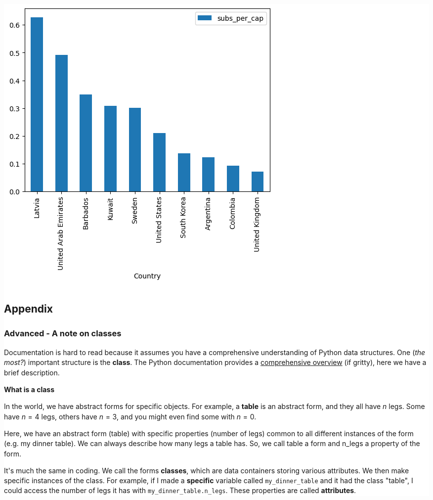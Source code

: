 ![png](output_81_1.png)
    


## Appendix

### Advanced - A note on classes
Documentation is hard to read because it assumes you have a comprehensive understanding of Python data structures. One (*the most?*) important structure is the **class**. The Python documentation provides a [comprehensive overview](https://docs.python.org/3/tutorial/classes.html) (if gritty), here we have a brief description.

**What is a class**

In the world, we have abstract forms for specific objects. For example, a **table** is an abstract form, and they all have $n$ legs. Some have $n = 4$ legs, others have $n = 3$, and you might even find some with $n = 0$.

Here, we have an abstract form (table) with specific properties (number of legs) common to all different instances of the form (e.g. my dinner table). We can always describe how many legs a table has. So, we call table a form and n_legs a property of the form.

It's much the same in coding. We call the forms **classes**, which are data containers storing various attributes. We then make specific instances of the class. For example, if I made a **specific** variable called `my_dinner_table` and it had the class "table", I could access the number of legs it has with `my_dinner_table.n_legs`. These properties are called **attributes**.
